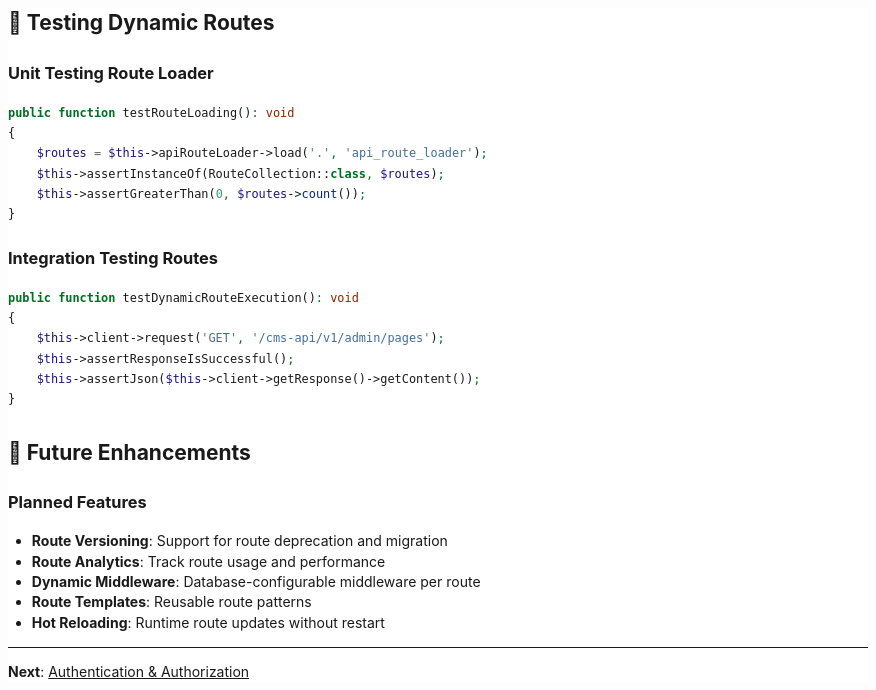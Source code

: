 ## 🧪 Testing Dynamic Routes

### Unit Testing Route Loader
```php
public function testRouteLoading(): void
{
    $routes = $this->apiRouteLoader->load('.', 'api_route_loader');
    $this->assertInstanceOf(RouteCollection::class, $routes);
    $this->assertGreaterThan(0, $routes->count());
}
```

### Integration Testing Routes
```php
public function testDynamicRouteExecution(): void
{
    $this->client->request('GET', '/cms-api/v1/admin/pages');
    $this->assertResponseIsSuccessful();
    $this->assertJson($this->client->getResponse()->getContent());
}
```

## 🔮 Future Enhancements

### Planned Features
- **Route Versioning**: Support for route deprecation and migration
- **Route Analytics**: Track route usage and performance
- **Dynamic Middleware**: Database-configurable middleware per route
- **Route Templates**: Reusable route patterns
- **Hot Reloading**: Runtime route updates without restart

---

**Next**: [Authentication & Authorization](./03-authentication-authorization.md)